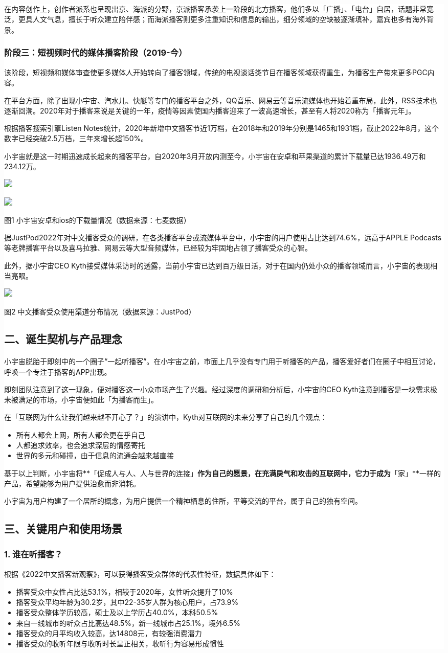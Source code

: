 在内容创作上，创作者派系也呈现出京、海派的分野，京派播客承袭上一阶段的北方播客，他们多以「广播」、「电台」自居，话题非常宽泛，更具人文气息，擅长于听众建立陪伴感；而海派播客则更多注重知识和信息的输出，细分领域的空缺被逐渐填补，嘉宾也多有海外背景。

### 阶段三：短视频时代的媒体播客阶段（2019-今）

该阶段，短视频和媒体审查使更多媒体人开始转向了播客领域，传统的电视谈话类节目在播客领域获得重生，为播客生产带来更多PGC内容。

在平台方面，除了出现小宇宙、汽水儿、快艇等专门的播客平台之外，QQ音乐、网易云等音乐流媒体也开始着重布局，此外，RSS技术也逐渐回潮。2020年对于播客来说是关键的一年，疫情等因素使国内播客迎来了一波高速增长，甚至有人将2020称为「播客元年」。

根据播客搜索引擎Listen Notes统计，2020年新增中文播客节近1万档，在2018年和2019年分别是1465和1931档，截止2022年8月，这个数字已经突破2.5万档，三年来增长超150%。

小宇宙就是这一时期迅速成长起来的播客平台，自2020年3月开放内测至今，小宇宙在安卓和苹果渠道的累计下载量已达1936.49万和234.12万。

![](https://proxy-prod.omnivore-image-cache.app/593x260,sckcr_UHSpsZRgbcSuNkm-wVc60HMi5fHsSSml01fMAo/https://image.woshipm.com/wp-files/2023/01/UVKJoLkOyciKRSdrKyoP.png)

![](https://proxy-prod.omnivore-image-cache.app/617x275,sLw6aFl0idVl3ZFKpWCSdlHdZoA46GlbxpVPaAZss-w8/https://image.woshipm.com/wp-files/2023/01/Gri2wKxp42QEFLIGoTdV.png)

图1 小宇宙安卓和ios的下载量情况（数据来源：七麦数据）

据JustPod2022年对中文播客受众的调研，在各类播客平台或流媒体平台中，小宇宙的用户使用占比达到74.6%，远高于APPLE Podcasts等老牌播客平台以及喜马拉雅、网易云等大型音频媒体，已经较为牢固地占领了播客受众的心智。

此外，据小宇宙CEO Kyth接受媒体采访时的透露，当前小宇宙已达到百万级日活，对于在国内仍处小众的播客领域而言，小宇宙的表现相当亮眼。

![](https://proxy-prod.omnivore-image-cache.app/233x293,sMeYWkBRMnIraWiW1N54hT7vW1hFMCcmSoOHNX9I5gfI/https://image.woshipm.com/wp-files/2023/01/w2EFrzjFdFVY2B9Sq7I8.png)

图2 中文播客受众使用渠道分布情况（数据来源：JustPod）

## 二、诞生契机与产品理念

小宇宙脱胎于即刻中的一个圈子“一起听播客”。在小宇宙之前，市面上几乎没有专门用于听播客的产品，播客爱好者们在圈子中相互讨论，呼唤一个专注于播客的APP出现。

即刻团队注意到了这一现象，便对播客这一小众市场产生了兴趣。经过深度的调研和分析后，小宇宙的CEO Kyth注意到播客是一块需求极未被满足的市场，小宇宙便如此「为播客而生」。

在「互联网为什么让我们越来越不开心了？」的演讲中，Kyth对互联网的未来分享了自己的几个观点：

* 所有人都会上网，所有人都会更在乎自己
* 人都追求效率，也会追求深层的情感寄托
* 世界的多元和碰撞，由于信息的流通会越来越直接

基于以上判断，小宇宙将**「促成人与人、人与世界的连接」**作为自己的愿景，在充满戾气和攻击的互联网中，它力于成为**「家」**一样的产品，希望能够为用户提供治愈而非消耗。

小宇宙为用户构建了一个居所的概念，为用户提供一个精神栖息的住所，平等交流的平台，属于自己的独有空间。

## 三、关键用户和使用场景

### 1\. 谁在听播客？

根据《2022中文播客新观察》，可以获得播客受众群体的代表性特征，数据具体如下：

* 播客受众中女性占比达53.1%，相较于2020年，女性听众提升了10%
* 播客受众平均年龄为30.2岁，其中22-35岁人群为核心用户，占73.9%
* 播客受众整体学历较高，硕士及以上学历占40.0%，本科50.5%
* 来自一线城市的听众占比高达48.5%，新一线城市占25.1%，境外6.5%
* 播客受众的月平均收入较高，达14808元，有较强消费潜力
* 播客受众的收听年限与收听时长呈正相关，收听行为容易形成惯性
